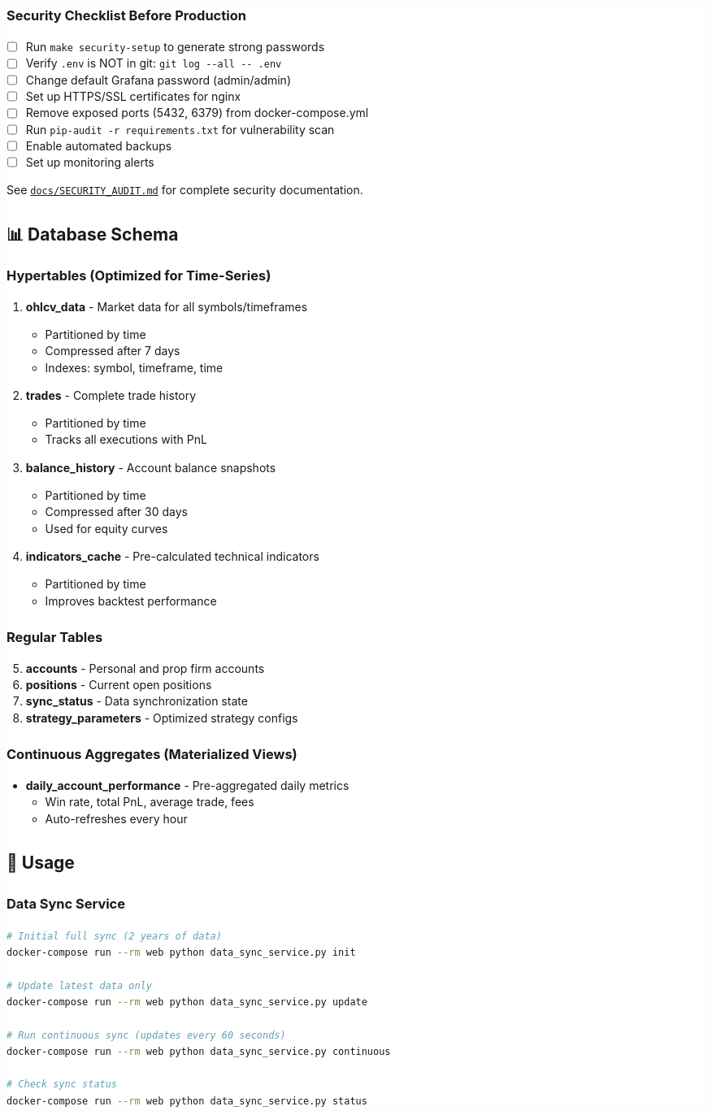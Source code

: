 ### Security Checklist Before Production
- [ ] Run `make security-setup` to generate strong passwords
- [ ] Verify `.env` is NOT in git: `git log --all -- .env`
- [ ] Change default Grafana password (admin/admin)
- [ ] Set up HTTPS/SSL certificates for nginx
- [ ] Remove exposed ports (5432, 6379) from docker-compose.yml
- [ ] Run `pip-audit -r requirements.txt` for vulnerability scan
- [ ] Enable automated backups
- [ ] Set up monitoring alerts

See [`docs/SECURITY_AUDIT.md`](docs/SECURITY_AUDIT.md) for complete security documentation.

## 📊 Database Schema

### Hypertables (Optimized for Time-Series)

1. **ohlcv_data** - Market data for all symbols/timeframes
   - Partitioned by time
   - Compressed after 7 days
   - Indexes: symbol, timeframe, time

2. **trades** - Complete trade history
   - Partitioned by time
   - Tracks all executions with PnL

3. **balance_history** - Account balance snapshots
   - Partitioned by time
   - Compressed after 30 days
   - Used for equity curves

4. **indicators_cache** - Pre-calculated technical indicators
   - Partitioned by time
   - Improves backtest performance

### Regular Tables

5. **accounts** - Personal and prop firm accounts
6. **positions** - Current open positions
7. **sync_status** - Data synchronization state
8. **strategy_parameters** - Optimized strategy configs

### Continuous Aggregates (Materialized Views)

- **daily_account_performance** - Pre-aggregated daily metrics
  - Win rate, total PnL, average trade, fees
  - Auto-refreshes every hour

## 🔧 Usage

### Data Sync Service

```bash
# Initial full sync (2 years of data)
docker-compose run --rm web python data_sync_service.py init

# Update latest data only
docker-compose run --rm web python data_sync_service.py update

# Run continuous sync (updates every 60 seconds)
docker-compose run --rm web python data_sync_service.py continuous

# Check sync status
docker-compose run --rm web python data_sync_service.py status
```
